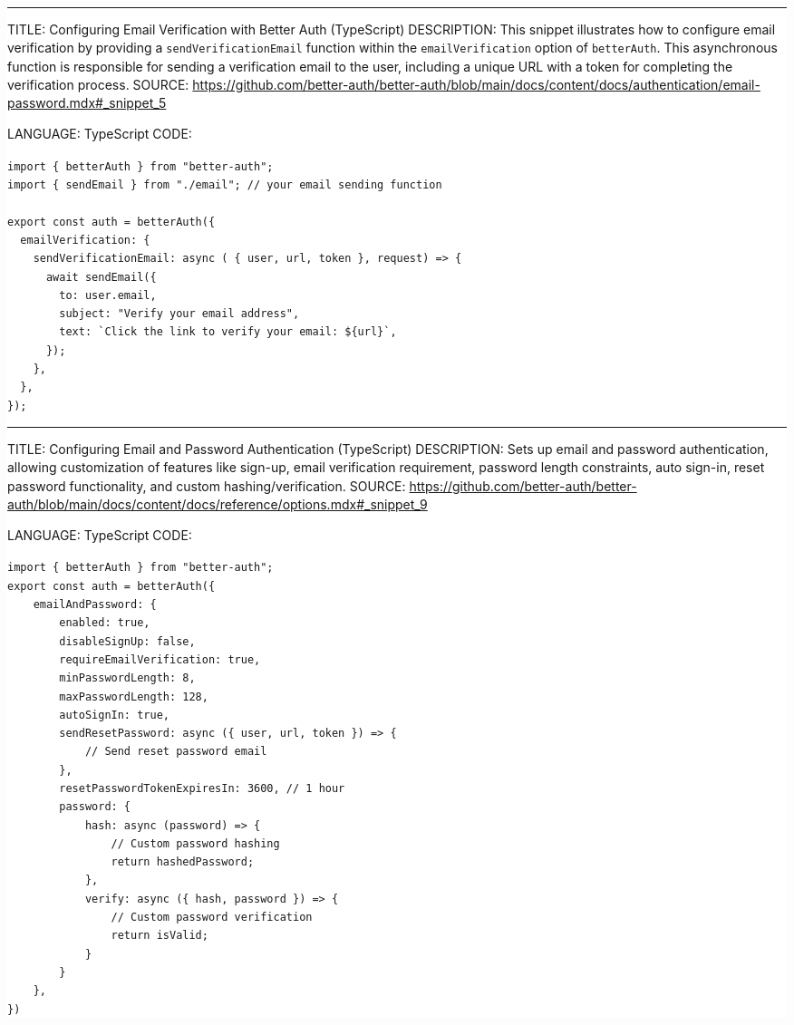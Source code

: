 ----------------------------------------

TITLE: Configuring Email Verification with Better Auth (TypeScript)
DESCRIPTION: This snippet illustrates how to configure email verification by providing a `sendVerificationEmail` function within the `emailVerification` option of `betterAuth`. This asynchronous function is responsible for sending a verification email to the user, including a unique URL with a token for completing the verification process.
SOURCE: https://github.com/better-auth/better-auth/blob/main/docs/content/docs/authentication/email-password.mdx#_snippet_5

LANGUAGE: TypeScript
CODE:
```
import { betterAuth } from "better-auth";
import { sendEmail } from "./email"; // your email sending function

export const auth = betterAuth({
  emailVerification: {
    sendVerificationEmail: async ( { user, url, token }, request) => {
      await sendEmail({
        to: user.email,
        subject: "Verify your email address",
        text: `Click the link to verify your email: ${url}`,
      });
    },
  },
});
```

----------------------------------------

TITLE: Configuring Email and Password Authentication (TypeScript)
DESCRIPTION: Sets up email and password authentication, allowing customization of features like sign-up, email verification requirement, password length constraints, auto sign-in, reset password functionality, and custom hashing/verification.
SOURCE: https://github.com/better-auth/better-auth/blob/main/docs/content/docs/reference/options.mdx#_snippet_9

LANGUAGE: TypeScript
CODE:
```
import { betterAuth } from "better-auth";
export const auth = betterAuth({
	emailAndPassword: {
		enabled: true,
		disableSignUp: false,
		requireEmailVerification: true,
		minPasswordLength: 8,
		maxPasswordLength: 128,
		autoSignIn: true,
		sendResetPassword: async ({ user, url, token }) => {
			// Send reset password email
		},
		resetPasswordTokenExpiresIn: 3600, // 1 hour
		password: {
			hash: async (password) => {
				// Custom password hashing
				return hashedPassword;
			},
			verify: async ({ hash, password }) => {
				// Custom password verification
				return isValid;
			}
		}
	},
})
```